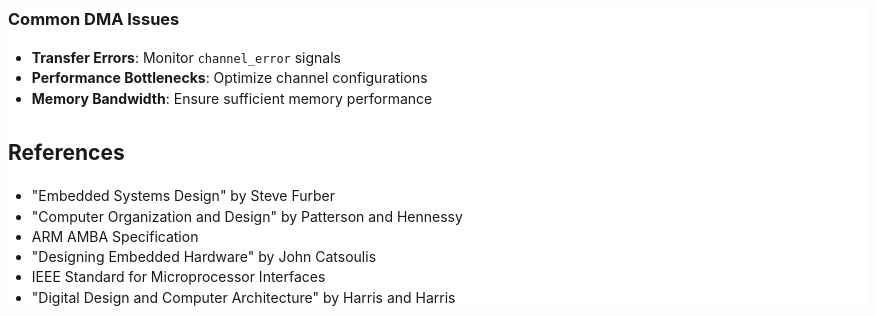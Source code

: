 ### Common DMA Issues
- **Transfer Errors**: Monitor `channel_error` signals
- **Performance Bottlenecks**: Optimize channel configurations
- **Memory Bandwidth**: Ensure sufficient memory performance

## References

- "Embedded Systems Design" by Steve Furber
- "Computer Organization and Design" by Patterson and Hennessy
- ARM AMBA Specification
- "Designing Embedded Hardware" by John Catsoulis
- IEEE Standard for Microprocessor Interfaces
- "Digital Design and Computer Architecture" by Harris and Harris 